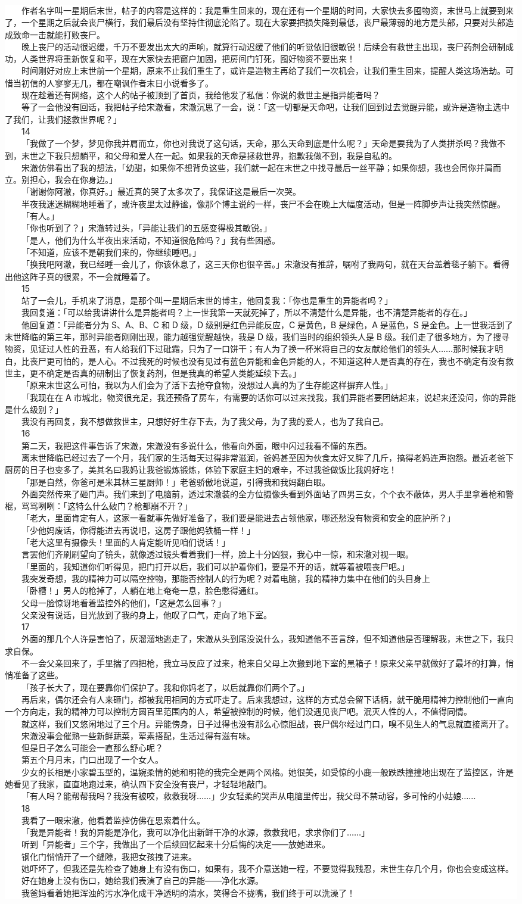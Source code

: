&emsp;&emsp;作者名字叫一星期后末世，帖子的内容是这样的：我是重生回来的，现在还有一个星期的时间，大家快去多囤物资，末世马上就要到来了，一个星期之后就会丧尸横行，我们最后没有坚持住彻底沦陷了。现在大家要把损失降到最低，丧尸最薄弱的地方是头部，只要对头部造成致命一击就能打败丧尸。  
&emsp;&emsp;晚上丧尸的活动很迟缓，千万不要发出太大的声响，就算行动迟缓了他们的听觉依旧很敏锐！后续会有救世主出现，丧尸药剂会研制成功，人类世界将重新恢复和平，现在大家快去把窗户加固，把房间门钉死，囤好物资不要出来！  
&emsp;&emsp;时间刚好对应上末世前一个星期，原来不止我们重生了，或许是造物主再给了我们一次机会，让我们重生回来，提醒人类这场浩劫。可惜当初信的人寥寥无几，都在嘲讽作者末日小说看多了。  
&emsp;&emsp;现在趁着还有网络，这个人的帖子被顶到了首页，我给他发了私信：你说的救世主是指异能者吗？  
&emsp;&emsp;等了一会他没有回话，我把帖子给宋澈看，宋澈沉思了一会，说：「这一切都是天命吧，让我们回到过去觉醒异能，或许是造物主选中了我们，让我们拯救世界呢？」  
&emsp;&emsp;14  
&emsp;&emsp;「我做了一个梦，梦见你我并肩而立，你也对我说了这句话，天命，那么天命到底是什么呢？」天命是要我为了人类拼杀吗？我做不到，末世之下我只想躺平，和父母和爱人在一起。如果我的天命是拯救世界，抱歉我做不到，我是自私的。  
&emsp;&emsp;宋澈仿佛看出了我的想法，「幼甜，如果你不想背负这些，我们就一起在末世之中找寻最后一丝平静；如果你想，我也会同你并肩而立。别担心，我会在你身边。」  
&emsp;&emsp;「谢谢你阿澈，你真好。」最近真的哭了太多次了，我保证这是最后一次哭。  
&emsp;&emsp;半夜我迷迷糊糊地睡着了，或许夜里太过静谧，像那个博主说的一样，丧尸不会在晚上大幅度活动，但是一阵脚步声让我突然惊醒。  
&emsp;&emsp;「有人。」  
&emsp;&emsp;「你也听到了？」宋澈转过头，「异能让我们的五感变得极其敏锐。」  
&emsp;&emsp;「是人，他们为什么半夜出来活动，不知道很危险吗？」我有些困惑。  
&emsp;&emsp;「不知道，应该不是朝我们来的，你继续睡吧。」  
&emsp;&emsp;「换我吧阿澈，我已经睡一会儿了，你该休息了，这三天你也很辛苦。」宋澈没有推辞，嘱咐了我两句，就在天台盖着毯子躺下。看得出他这阵子真的很累，不一会就睡着了。  
&emsp;&emsp;15  
&emsp;&emsp;站了一会儿，手机来了消息，是那个叫一星期后末世的博主，他回复我：「你也是重生的异能者吗？」  
&emsp;&emsp;我回复道：「可以给我讲讲什么是异能者吗？上一世我第一天就死掉了，所以不清楚什么是异能，也不清楚异能者的存在。」  
&emsp;&emsp;他回复道：「异能者分为 S、A、B、C 和 D 级，D 级别是红色异能反应，C 是黄色，B 是绿色，A 是蓝色，S 是金色。上一世我活到了末世降临的第三年，那时异能者刚刚出现，能力越强觉醒越快，我是 D 级，我们当时的组织领头人是 B 级。我们走了很多地方，为了搜寻物资，见证过人性的丑恶，有人给我们下过砒霜，只为了一口饼干；有人为了换一杯米将自己的女友献给他们的领头人……那时候我才明白，比丧尸更可怕的，是人心。不过我死的时候也没有见过有蓝色异能和金色异能的人，不知道这种人是否真的存在，我也不确定有没有救世主，更不确定是否真的研制出了恢复药剂，但是我真的希望人类能延续下去。」  
&emsp;&emsp;「原来末世这么可怕，我以为人们会为了活下去抢夺食物，没想过人真的为了生存能这样摒弃人性。」  
&emsp;&emsp;「我现在在 A 市城北，物资很充足，我还预备了房车，有需要的话你可以过来找我，我们异能者要团结起来，说起来还没问，你的异能是什么级别？」  
&emsp;&emsp;我没有再回复，我不想做救世主，只想好好生存下去，为了我父母，为了我的爱人，也为了我自己。  
&emsp;&emsp;16  
&emsp;&emsp;第二天，我把这件事告诉了宋澈，宋澈没有多说什么，他看向外面，眼中闪过我看不懂的东西。  
&emsp;&emsp;离末世降临已经过去了一个月，我们家的生活每天过得非常滋润，爸妈甚至因为伙食太好又胖了几斤，搞得老妈连声抱怨。最近老爸下厨房的日子也变多了，美其名曰我妈让我爸锻炼锻炼，体验下家庭主妇的艰辛，不过我爸做饭比我妈好吃！  
&emsp;&emsp;「那是自然，你爸可是米其林三星厨师！」老爸骄傲地说道，引得我和我妈翻白眼。  
&emsp;&emsp;外面突然传来了砸门声。我们来到了电脑前，透过宋澈装的全方位摄像头看到外面站了四男三女，个个衣不蔽体，男人手里拿着枪和警棍，骂骂咧咧：「这特么什么破门？枪都崩不开？」  
&emsp;&emsp;「老大，里面肯定有人，这家一看就事先做好准备了，我们要是能进去占领他家，哪还愁没有物资和安全的庇护所？」  
&emsp;&emsp;「少他妈废话，你得能进去再说吧，这房子跟他妈铁桶一样！」  
&emsp;&emsp;「老大这里有摄像头！里面的人肯定能听见咱们说话！」  
&emsp;&emsp;言罢他们齐刷刷望向了镜头，就像透过镜头看着我们一样，脸上十分凶狠，我心中一惊，和宋澈对视一眼。  
&emsp;&emsp;「里面的，我知道你们听得见，把门打开以后，我们可以护着你们，要是不开的话，就等着被喂丧尸吧。」  
&emsp;&emsp;我突发奇想，我的精神力可以隔空控物，那能否控制人的行为呢？对着电脑，我的精神力集中在他们的头目身上  
&emsp;&emsp;「卧槽！」男人的枪掉了，人躺在地上奄奄一息，脸色憋得通红。  
&emsp;&emsp;父母一脸惊讶地看着监控外的他们，「这是怎么回事？」  
&emsp;&emsp;父亲没有说话，目光放到了我的身上，他叹了口气，走向了地下室。  
&emsp;&emsp;17  
&emsp;&emsp;外面的那几个人许是害怕了，灰溜溜地逃走了，宋澈从头到尾没说什么，我知道他不善言辞，但不知道他是否理解我，末世之下，我只求自保。  
&emsp;&emsp;不一会父亲回来了，手里揣了四把枪，我立马反应了过来，枪来自父母上次搬到地下室的黑箱子！原来父亲早就做好了最坏的打算，悄悄准备了这些。  
&emsp;&emsp;「孩子长大了，现在要靠你们保护了。我和你妈老了，以后就靠你们两个了。」  
&emsp;&emsp;再后来，偶尔还会有人来砸门，都被我用相同的方式吓走了。后来我想过，这样的方式总会留下话柄，就干脆用精神力控制他们一直向一个方向走，我的精神力可以控制方圆百里范围内的人，希望被控制的时候，他们没遇见丧尸吧。泯灭人性的人，不值得同情。  
&emsp;&emsp;就这样，我们又悠闲地过了三个月。异能傍身，日子过得也没有那么心惊胆战，丧尸偶尔经过门口，嗅不见生人的气息就直接离开了。  
&emsp;&emsp;宋澈没事会催熟一些新鲜蔬菜，荤素搭配，生活过得有滋有味。  
&emsp;&emsp;但是日子怎么可能会一直那么舒心呢？  
&emsp;&emsp;第五个月月末，门口出现了一个女人。  
&emsp;&emsp;少女的长相是小家碧玉型的，温婉柔情的她和明艳的我完全是两个风格。她很美，如受惊的小鹿一般跌跌撞撞地出现在了监控区，许是她看见了我家，直直地跑过来，确认四下安全没有丧尸，才轻轻地敲门。  
&emsp;&emsp;「有人吗？能帮帮我吗？我没有被咬，救救我呀……」少女轻柔的哭声从电脑里传出，我父母不禁动容，多可怜的小姑娘……  
&emsp;&emsp;18  
&emsp;&emsp;我看了一眼宋澈，他看着监控仿佛在思索着什么。  
&emsp;&emsp;「我是异能者！我的异能是净化，我可以净化出新鲜干净的水源，救救我吧，求求你们了……」  
&emsp;&emsp;听到「异能者」三个字，我做出了一个后续回忆起来十分后悔的决定——放她进来。  
&emsp;&emsp;钢化门悄悄开了一个缝隙，我把女孩拽了进来。  
&emsp;&emsp;她吓坏了，但我还是先检查了她身上有没有伤口，如果有，我不介意送她一程，不要觉得我残忍，末世生存几个月，你也会变成这样。  
&emsp;&emsp;好在她身上没有伤口，她给我们表演了自己的异能——净化水源。  
&emsp;&emsp;我爸妈看着她把浑浊的污水净化成干净透明的清水，笑得合不拢嘴，我们终于可以洗澡了！  